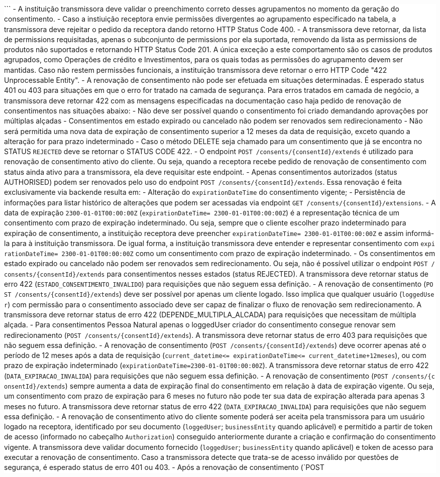 ``` - A instituição transmissora deve validar o preenchimento correto desses agrupamentos no momento da geração do consentimento. - Caso a instiuição receptora envie permissões divergentes ao agrupamento especificado na tabela, a transmissora deve rejeitar o pedido da receptora dando retorno HTTP Status Code 400. - A transmissora deve retornar, da lista de permissions requisitadas, apenas o subconjunto de permissions por ela suportada, removendo da lista as permissions de produtos não suportados e retornando HTTP Status Code 201. A única exceção a este comportamento são os casos de produtos agrupados, como Operações de crédito e Investimentos, para os quais todas as permissões do agrupamento devem ser mantidas. Caso não restem permissões funcionais, a instituição transmissora deve retornar o erro HTTP Code \"422 Unprocessable Entity\". - A renovação de consentimento não pode ser efetuada em situações determinadas.  É esperado status 401 ou 403 para situações em que o erro for tratado na camada de segurança.  Para erros tratados em camada de negócio, a transmissora deve retornar 422 com as mensagens especificadas na documentação caso haja pedido de renovação de consentimentos nas situações abaixo:   - Não deve ser possível quando o consentimento foi criado demandando aprovações por múltiplas alçadas   - Consentimentos em estado expirado ou cancelado não podem ser renovados sem redirecionamento   - Não será permitida uma nova data de expiração de consentimento superior a 12 meses da data de requisição, exceto quando a alteração for para prazo indeterminado - Caso o método DELETE seja chamado para um consentimento que já se encontra no STATUS `REJECTED` deve se retornar o STATUS CODE 422. - O endpoint `POST /consents/{consentId}/extends` é utilizado para renovação de consentimento ativo do cliente.  Ou seja, quando a receptora recebe pedido de renovação de consentimento com status ainda ativo para a transmissora, ela deve requisitar este endpoint. - Apenas consentimentos autorizados (status AUTHORISED) podem ser renovados pelo uso do endpoint `POST /consents/{consentId}/extends`. Essa renovação é feita exclusivamente via backende resulta em:   - Alteração do `expirationDateTime` do consentimento vigente;   - Persistência de informações para listar histórico de alterações que podem ser acessadas via endpoint `GET /consents/{consentId}/extensions`. - A data de expiração `2300-01-01T00:00:00Z` (`expirationDateTime= 2300-01-01T00:00:00Z`) é a representação técnica de um consentimento com prazo de expiração indeterminado.  Ou seja, sempre que o cliente escolher prazo indeterminado para expiração de consentimento, a instituição receptora deve preencher `expirationDateTime= 2300-01-01T00:00:00Z` e assim informá-la para à instituição transmissora.  De igual forma, a instituição transmissora deve entender e representar consentimento com `expirationDateTime= 2300-01-01T00:00:00Z` como um consentimento com prazo de expiração indeterminado. - Os consentimentos em estado expirado ou cancelado não podem ser renovados sem redirecionamento.  Ou seja, não é possível utilizar o endpoint `POST /consents/{consentId}/extends` para consentimentos nesses estados (status REJECTED).  A transmissora deve retornar status de erro 422 (`ESTADO_CONSENTIMENTO_INVALIDO`) para requisições que não seguem essa definição. - A renovação de consentimento (`POST /consents/{consentId}/extends`) deve ser possível por apenas um cliente logado.  Isso implica que qualquer usuário (`loggedUser`) com permissão para o consentimento associado deve ser capaz de finalizar o fluxo de renovação sem redirecionamento.   A transmissora deve retornar status de erro 422 (DEPENDE_MULTIPLA_ALCADA) para requisições que necessitam de múltipla alçada. - Para consentimentos Pessoa Natural apenas o loggedUser criador do consentimento consegue renovar sem redirecionamento (`POST /consents/{consentId}/extends`). A transmissora deve retornar status de erro 403 para requisições que não seguem essa definição. - A renovação de consentimento (`POST /consents/{consentId}/extends`) deve ocorrer apenas até o período de 12 meses após a data de requisição (`current_datetime<= expirationDateTime<= current_datetime+12meses`), ou com prazo de expiração indeterminado (`expirationDateTime=2300-01-01T00:00:00Z`).  A transmissora deve retornar status de erro 422 (`DATA_EXPIRACAO_INVALIDA`) para requisições que não seguem essa definição. - A renovação de consentimento (`POST /consents/{consentId}/extends`) sempre aumenta a data de expiração final do consentimento em relação à data de expiração vigente.  Ou seja, um consentimento com prazo de expiração para 6 meses no futuro não pode ter sua data de expiração alterada para apenas 3 meses no futuro.  A transmissora deve retornar status de erro 422 (`DATA_EXPIRACAO_INVALIDA`) para requisições que não seguem essa definição. - A renovação de consentimento ativo do cliente somente poderá ser aceita pela transmissora para um usuário logado na receptora, identificado por seu documento (`loggedUser`; `businessEntity` quando aplicável) e permitido a partir de token de acesso (informado no cabeçalho `Authorization`) conseguido anteriormente durante a criação e confirmação do consentimento vigente.  A transmissora deve validar documento fornecido (`loggedUser`; `businessEntity` quando aplicável) e token de acesso para executar a renovação de consentimento. Caso a transmissora detecte que trata-se de acesso inválido por questões de segurança, é esperado status de erro 401 ou 403. - Após a renovação de consentimento (`POST